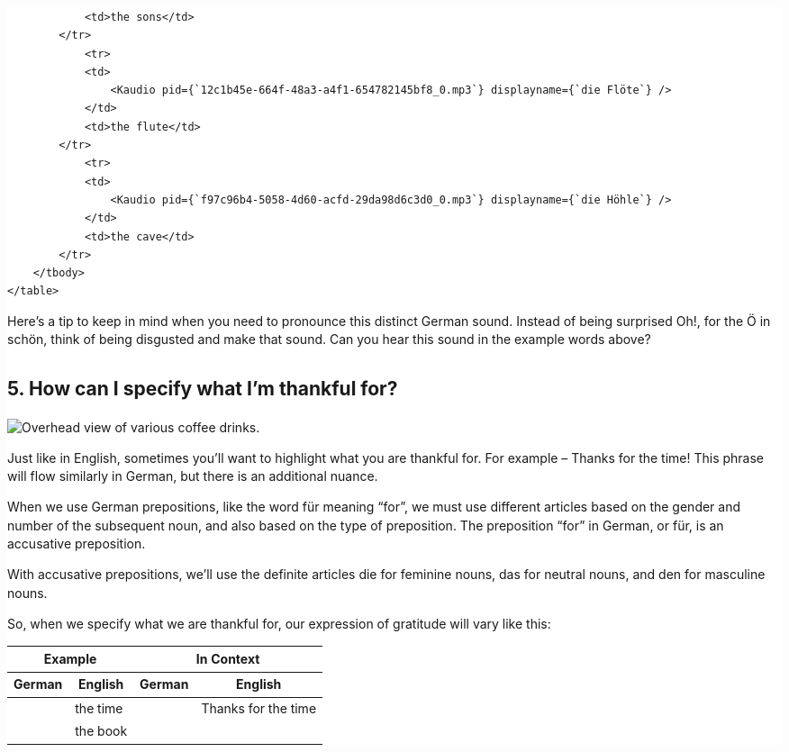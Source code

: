 				<td>the sons</td>
			</tr>
				<tr>
				<td>
					<Kaudio pid={`12c1b45e-664f-48a3-a4f1-654782145bf8_0.mp3`} displayname={`die Flöte`} />
				</td>
				<td>the flute</td>
			</tr>
				<tr>
				<td>
					<Kaudio pid={`f97c96b4-5058-4d60-acfd-29da98d6c3d0_0.mp3`} displayname={`die Höhle`} />
				</td>
				<td>the cave</td>
			</tr>
		</tbody>
	</table>
<p>Here’s a tip to keep in mind when you need to pronounce this distinct German sound. <span class="highlighter">Instead of being surprised Oh!, for the Ö in schön, think of being disgusted and make that sound</span>. Can you hear this sound in the example words above?</p>
<div class="hline"></div>
<h2>5. How can I specify what I’m thankful for?</h2>
<img src={`${WEB_IMG_BASE_URL}Articles/danke_coffeevdrinks_10_1_22.jpg`} width="550px" height="300px" alt="Overhead view of various coffee drinks.">
<br>
<p>Just like in English, sometimes you’ll want to highlight what you are thankful for. For example – Thanks for the time! This phrase will flow similarly in German, but there is an additional nuance.</p> 
<p>When we use German prepositions, like the word für meaning “for”, we must use different articles based on the gender and number of the subsequent noun, and also based on the type of preposition. The preposition “for” in German, or für, is an accusative preposition.</p>
<p>With accusative prepositions, we’ll use the definite articles die for feminine nouns, das for neutral nouns, and den for masculine nouns.</p>
<p>So, when we specify what we are thankful for, our expression of gratitude will vary like this:<p>
<table>
		<thead>
			<tr>
				<th colspan="2">Example</th>
				<th colspan="2">In Context</th>
			</tr>
			<tr>
				<th>German</th>
				<th>English</th>
				<th>German</th>	
				<th>English</th>
			</tr>
		</thead>
		<tbody>
			<tr>
				<td>
					<Kaudio pid={`4358eaa4-c65e-427a-aa7a-532808e41c74_0.mp3`} displayname={`die Zeit`} />
				</td>
				<td>the time</td>
				<td>
					<Kaudio pid={`2579694e-b630-473a-808d-96f1099df4c1_0.mp3`} displayname={`Danke für die Zeit`} />
				</td>
				<td>Thanks for the time</td>
			</tr>
			<tr>
				<td>
					<Kaudio pid={`f4eb6f9f-6344-47b8-b8eb-97ed8b75359d_0.mp3`} displayname={`das Buch`} />
				</td>
				<td>the book</td>
				<td>